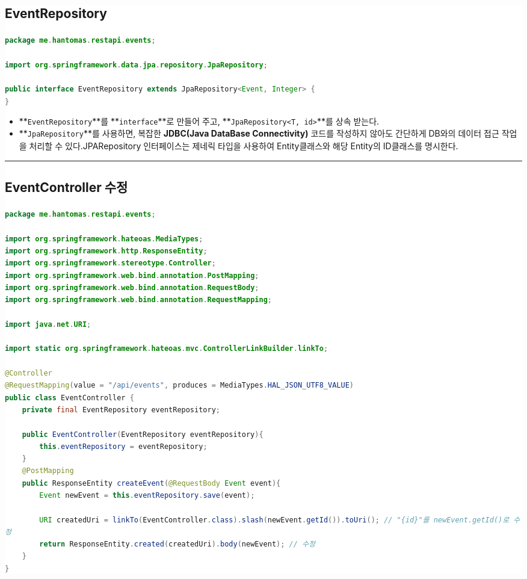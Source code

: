## EventRepository  
```java
package me.hantomas.restapi.events;

import org.springframework.data.jpa.repository.JpaRepository;

public interface EventRepository extends JpaRepository<Event, Integer> {
}
```  
* **`EventRepository`**를 **`interface`**로 만들어 주고, **`JpaRepository<T, id>`**를 상속 받는다.  
* **`JpaRepository`**를 사용하면, 복잡한 **JDBC(Java DataBase Connectivity)** 코드를 작성하지 않아도 간단하게 DB와의 데이터 접근 작업을 처리할 수 있다.JPARepository 인터페이스는 제네릭 타입을 사용하여 Entity클래스와 해당 Entity의 ID클래스를 명시한다.  
  
---  
## EventController 수정  
```java
package me.hantomas.restapi.events;

import org.springframework.hateoas.MediaTypes;
import org.springframework.http.ResponseEntity;
import org.springframework.stereotype.Controller;
import org.springframework.web.bind.annotation.PostMapping;
import org.springframework.web.bind.annotation.RequestBody;
import org.springframework.web.bind.annotation.RequestMapping;

import java.net.URI;

import static org.springframework.hateoas.mvc.ControllerLinkBuilder.linkTo;

@Controller
@RequestMapping(value = "/api/events", produces = MediaTypes.HAL_JSON_UTF8_VALUE)
public class EventController {
    private final EventRepository eventRepository;

    public EventController(EventRepository eventRepository){
        this.eventRepository = eventRepository;
    }
    @PostMapping
    public ResponseEntity createEvent(@RequestBody Event event){
        Event newEvent = this.eventRepository.save(event);

        URI createdUri = linkTo(EventController.class).slash(newEvent.getId()).toUri(); // "{id}"를 newEvent.getId()로 수정
        return ResponseEntity.created(createdUri).body(newEvent); // 수정
    }
}


```  
